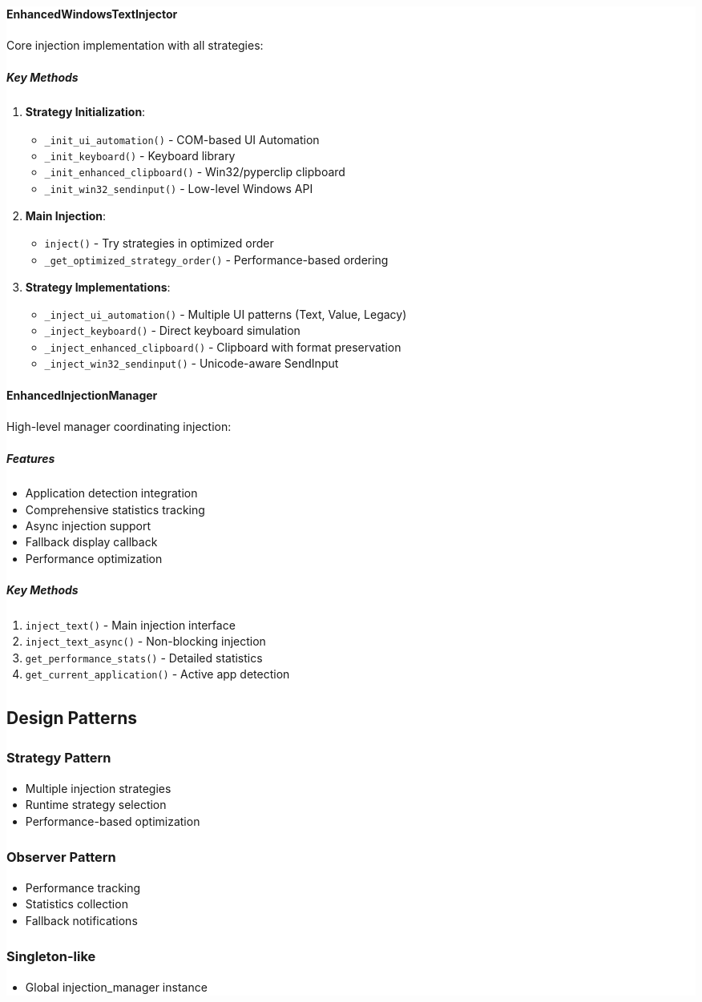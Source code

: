 #### EnhancedWindowsTextInjector
Core injection implementation with all strategies:

##### Key Methods
1. **Strategy Initialization**:
   - `_init_ui_automation()` - COM-based UI Automation
   - `_init_keyboard()` - Keyboard library
   - `_init_enhanced_clipboard()` - Win32/pyperclip clipboard
   - `_init_win32_sendinput()` - Low-level Windows API

2. **Main Injection**:
   - `inject()` - Try strategies in optimized order
   - `_get_optimized_strategy_order()` - Performance-based ordering

3. **Strategy Implementations**:
   - `_inject_ui_automation()` - Multiple UI patterns (Text, Value, Legacy)
   - `_inject_keyboard()` - Direct keyboard simulation
   - `_inject_enhanced_clipboard()` - Clipboard with format preservation
   - `_inject_win32_sendinput()` - Unicode-aware SendInput

#### EnhancedInjectionManager
High-level manager coordinating injection:

##### Features
- Application detection integration
- Comprehensive statistics tracking
- Async injection support
- Fallback display callback
- Performance optimization

##### Key Methods
1. `inject_text()` - Main injection interface
2. `inject_text_async()` - Non-blocking injection
3. `get_performance_stats()` - Detailed statistics
4. `get_current_application()` - Active app detection

## Design Patterns

### Strategy Pattern
- Multiple injection strategies
- Runtime strategy selection
- Performance-based optimization

### Observer Pattern
- Performance tracking
- Statistics collection
- Fallback notifications

### Singleton-like
- Global injection_manager instance
